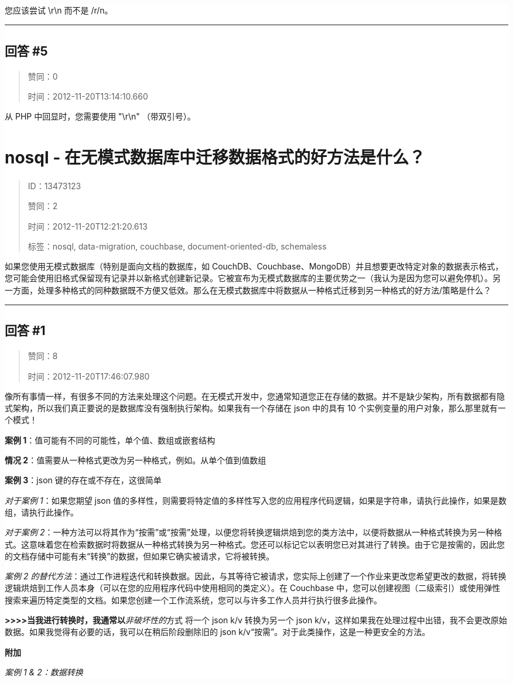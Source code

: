 您应该尝试 \r\n 而不是 /r/n。

* * *

## 回答 #5

> 赞同：0
> 
> 时间：2012-11-20T13:14:10.660

从 PHP 中回显时，您需要使用 "\r\n" （带双引号）。

# nosql - 在无模式数据库中迁移数据格式的好方法是什么？

> ID：13473123
> 
> 赞同：2
> 
> 时间：2012-11-20T12:21:20.613
> 
> 标签：nosql, data-migration, couchbase, document-oriented-db, schemaless

如果您使用无模式数据库（特别是面向文档的数据库，如 CouchDB、Couchbase、MongoDB）并且想要更改特定对象的数据表示格式，您可能会使用旧格式保留现有记录并以新格式创建新记录。它被宣布为无模式数据库的主要优势之一（我认为是因为您可以避免停机）。另一方面，处理多种格式的同种数据既不方便又低效。那么在无模式数据库中将数据从一种格式迁移到另一种格式的好方法/策略是什么？

* * *

## 回答 #1

> 赞同：8
> 
> 时间：2012-11-20T17:46:07.980

像所有事情一样，有很多不同的方法来处理这个问题。在无模式开发中，您通常知道您正在存储的数据。并不是缺少架构，所有数据都有隐式架构，所以我们真正要说的是数据库没有强制执行架构。如果我有一个存储在 json 中的具有 10 个实例变量的用户对象，那么那里就有一个模式！

**案例 1**：值可能有不同的可能性，单个值、数组或嵌套结构

**情况 2**：值需要从一种格式更改为另一种格式，例如。从单个值到值数组

**案例 3**：json 键的存在或不存在，这很简单

*对于案例 1*：如果您期望 json 值的多样性，则需要将特定值的多样性写入您的应用程序代码逻辑，如果是字符串，请执行此操作，如果是数组，请执行此操作。

*对于案例 2*：一种方法可以将其作为“按需”或“按需”处理，以便您将转换逻辑烘焙到您的类方法中，以便将数据从一种格式转换为另一种格式。这意味着您在检索数据时将数据从一种格式转换为另一种格式。您还可以标记它以表明您已对其进行了转换。由于它是按需的，因此您的文档存储中可能有未“转换”的数据，但如果它确实被请求，它将被转换。

*案例 2 的替代方法*：通过工作进程迭代和转换数据。因此，与其等待它被请求，您实际上创建了一个作业来更改您希望更改的数据，将转换逻辑烘焙到工作人员本身（可以在您的应用程序代码中使用相同的类定义）。在 Couchbase 中，您可以创建视图（二级索引）或使用弹性搜索来遍历特定类型的文档。如果您创建一个工作流系统，您可以与许多工作人员并行执行很多此操作。

**>>>>当我进行转换时，我通常以***非破坏性的*方式 将一个 json k/v 转换为另一个 json k/v，这样如果我在处理过程中出错，我不会更改原始数据。如果我觉得有必要的话，我可以在稍后阶段删除旧的 json k/v“按需”。对于此类操作，这是一种更安全的方法。

**附加**

*案例 1 & 2：数据转换*
